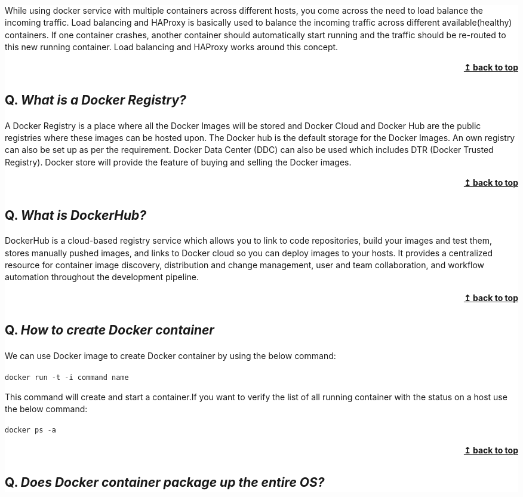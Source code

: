 While using docker service with multiple containers across different hosts, you come across the need to load balance the incoming traffic. Load balancing and HAProxy is basically used to balance the incoming traffic across different available(healthy) containers. If one container crashes, another container should automatically start running and the traffic should be re-routed to this new running container. Load balancing and HAProxy works around this concept.

<div align="right">
    <b><a href="#">↥ back to top</a></b>
</div>

## Q. ***What is a Docker Registry?***

A Docker Registry is a place where all the Docker Images will be stored and Docker Cloud and Docker Hub are the public registries where these images can be hosted upon. The Docker hub is the default storage for the Docker Images. An own registry can also be set up as per the requirement. Docker Data Center (DDC) can also be used which includes DTR (Docker Trusted Registry). Docker store will provide the feature of buying and selling the Docker images.

<div align="right">
    <b><a href="#">↥ back to top</a></b>
</div>

## Q. ***What is DockerHub?***

DockerHub is a cloud-based registry service which allows you to link to code repositories, build your images and test them, stores manually pushed images, and links to Docker cloud so you can deploy images to your hosts. It provides a centralized resource for container image discovery, distribution and change management, user and team collaboration, and workflow automation throughout the development pipeline.

<div align="right">
    <b><a href="#">↥ back to top</a></b>
</div>

## Q. ***How to create Docker container***

We can use Docker image to create Docker container by using the below command:

```js
docker run -t -i command name
```

This command will create and start a container.If you want to verify the list of all running container with the status on a host use the below command:

```js
docker ps -a
```

<div align="right">
    <b><a href="#">↥ back to top</a></b>
</div>

## Q. ***Does Docker container package up the entire OS?***
